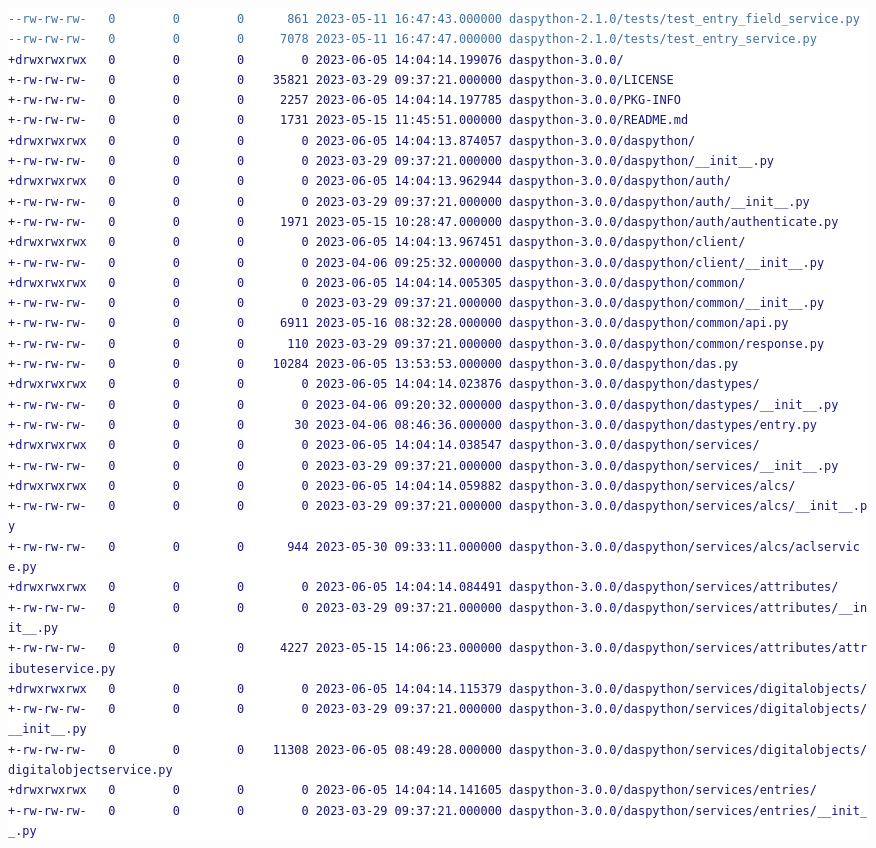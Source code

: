 ```diff
--rw-rw-rw-   0        0        0      861 2023-05-11 16:47:43.000000 daspython-2.1.0/tests/test_entry_field_service.py
--rw-rw-rw-   0        0        0     7078 2023-05-11 16:47:47.000000 daspython-2.1.0/tests/test_entry_service.py
+drwxrwxrwx   0        0        0        0 2023-06-05 14:04:14.199076 daspython-3.0.0/
+-rw-rw-rw-   0        0        0    35821 2023-03-29 09:37:21.000000 daspython-3.0.0/LICENSE
+-rw-rw-rw-   0        0        0     2257 2023-06-05 14:04:14.197785 daspython-3.0.0/PKG-INFO
+-rw-rw-rw-   0        0        0     1731 2023-05-15 11:45:51.000000 daspython-3.0.0/README.md
+drwxrwxrwx   0        0        0        0 2023-06-05 14:04:13.874057 daspython-3.0.0/daspython/
+-rw-rw-rw-   0        0        0        0 2023-03-29 09:37:21.000000 daspython-3.0.0/daspython/__init__.py
+drwxrwxrwx   0        0        0        0 2023-06-05 14:04:13.962944 daspython-3.0.0/daspython/auth/
+-rw-rw-rw-   0        0        0        0 2023-03-29 09:37:21.000000 daspython-3.0.0/daspython/auth/__init__.py
+-rw-rw-rw-   0        0        0     1971 2023-05-15 10:28:47.000000 daspython-3.0.0/daspython/auth/authenticate.py
+drwxrwxrwx   0        0        0        0 2023-06-05 14:04:13.967451 daspython-3.0.0/daspython/client/
+-rw-rw-rw-   0        0        0        0 2023-04-06 09:25:32.000000 daspython-3.0.0/daspython/client/__init__.py
+drwxrwxrwx   0        0        0        0 2023-06-05 14:04:14.005305 daspython-3.0.0/daspython/common/
+-rw-rw-rw-   0        0        0        0 2023-03-29 09:37:21.000000 daspython-3.0.0/daspython/common/__init__.py
+-rw-rw-rw-   0        0        0     6911 2023-05-16 08:32:28.000000 daspython-3.0.0/daspython/common/api.py
+-rw-rw-rw-   0        0        0      110 2023-03-29 09:37:21.000000 daspython-3.0.0/daspython/common/response.py
+-rw-rw-rw-   0        0        0    10284 2023-06-05 13:53:53.000000 daspython-3.0.0/daspython/das.py
+drwxrwxrwx   0        0        0        0 2023-06-05 14:04:14.023876 daspython-3.0.0/daspython/dastypes/
+-rw-rw-rw-   0        0        0        0 2023-04-06 09:20:32.000000 daspython-3.0.0/daspython/dastypes/__init__.py
+-rw-rw-rw-   0        0        0       30 2023-04-06 08:46:36.000000 daspython-3.0.0/daspython/dastypes/entry.py
+drwxrwxrwx   0        0        0        0 2023-06-05 14:04:14.038547 daspython-3.0.0/daspython/services/
+-rw-rw-rw-   0        0        0        0 2023-03-29 09:37:21.000000 daspython-3.0.0/daspython/services/__init__.py
+drwxrwxrwx   0        0        0        0 2023-06-05 14:04:14.059882 daspython-3.0.0/daspython/services/alcs/
+-rw-rw-rw-   0        0        0        0 2023-03-29 09:37:21.000000 daspython-3.0.0/daspython/services/alcs/__init__.py
+-rw-rw-rw-   0        0        0      944 2023-05-30 09:33:11.000000 daspython-3.0.0/daspython/services/alcs/aclservice.py
+drwxrwxrwx   0        0        0        0 2023-06-05 14:04:14.084491 daspython-3.0.0/daspython/services/attributes/
+-rw-rw-rw-   0        0        0        0 2023-03-29 09:37:21.000000 daspython-3.0.0/daspython/services/attributes/__init__.py
+-rw-rw-rw-   0        0        0     4227 2023-05-15 14:06:23.000000 daspython-3.0.0/daspython/services/attributes/attributeservice.py
+drwxrwxrwx   0        0        0        0 2023-06-05 14:04:14.115379 daspython-3.0.0/daspython/services/digitalobjects/
+-rw-rw-rw-   0        0        0        0 2023-03-29 09:37:21.000000 daspython-3.0.0/daspython/services/digitalobjects/__init__.py
+-rw-rw-rw-   0        0        0    11308 2023-06-05 08:49:28.000000 daspython-3.0.0/daspython/services/digitalobjects/digitalobjectservice.py
+drwxrwxrwx   0        0        0        0 2023-06-05 14:04:14.141605 daspython-3.0.0/daspython/services/entries/
+-rw-rw-rw-   0        0        0        0 2023-03-29 09:37:21.000000 daspython-3.0.0/daspython/services/entries/__init__.py
```